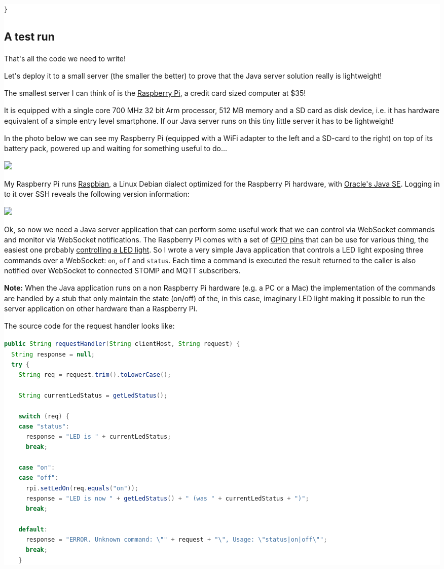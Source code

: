 ~~~ javascript
}
~~~

## A test run
That's all the code we need to write!

Let's deploy it to a small server (the smaller the better) to prove that the Java server solution really is lightweight!

The smallest server I can think of is the [Raspberry Pi](http://www.raspberrypi.org/faqs), a credit card sized computer at $35!

It is equipped with a single core 700 MHz 32 bit Arm processor, 512 MB memory and a SD card as disk device, i.e. it has hardware equivalent of a simple entry level smartphone. If our Java server runs on this tiny little server it has to be lightweight!

In the photo below we can see my Raspberry Pi (equipped with a WiFi adapter to the left and a SD-card to the right) on top of its battery pack, powered up and waiting for something useful to do...

![](/assets/blogg/c10k-lightweight-java-servers-for-large-scaled-realtime-websocket-communication/RaspberryPi.png)

My Raspberry Pi runs [Raspbian](http://www.raspbian.org/), a Linux Debian dialect optimized for the Raspberry Pi hardware, with [Oracle's Java SE](http://jdk8.java.net/download.html). Logging in to it over SSH reveals the following version information:

![](/assets/blogg/c10k-lightweight-java-servers-for-large-scaled-realtime-websocket-communication/RaspberryPi-ssh.png)

Ok, so now we need a Java server application that can perform some useful work that we can control via WebSocket commands and monitor via WebSocket notifications. The Raspberry Pi comes with a set of [GPIO pins](http://learn.adafruit.com/adafruits-raspberry-pi-lesson-4-gpio-setup/overview) that can be use for various thing, the easiest one probably [controlling a LED light](https://projects.drogon.net/raspberry-pi/gpio-examples/tux-crossing/gpio-examples-1-a-single-led/). So I wrote a very simple Java application that controls a LED light exposing three commands over a WebSocket: `on`, `off` and `status`. Each time a command is executed the result returned to the caller is also notified over WebSocket to connected STOMP and MQTT subscribers.

**Note:** When the Java application runs on a non Raspberry Pi hardware (e.g. a PC or a Mac) the implementation of the commands are handled by a stub that only maintain the state (on/off) of the, in this case, imaginary LED light making it possible to run the server application on other hardware than a Raspberry Pi.

The source code for the request handler looks like:

~~~ java
public String requestHandler(String clientHost, String request) {
  String response = null;
  try {
    String req = request.trim().toLowerCase();

    String currentLedStatus = getLedStatus();

    switch (req) {
    case "status":
      response = "LED is " + currentLedStatus;
      break;

    case "on":
    case "off":
      rpi.setLedOn(req.equals("on"));
      response = "LED is now " + getLedStatus() + " (was " + currentLedStatus + ")";
      break;

    default:
      response = "ERROR. Unknown command: \"" + request + "\", Usage: \"status|on|off\"";
      break;
    }
~~~